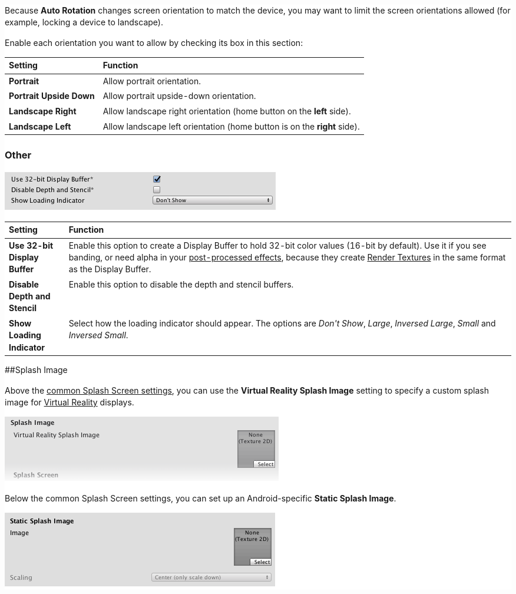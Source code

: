 Because __Auto Rotation__ changes screen orientation to match the device, you may want to limit the screen orientations allowed (for example, locking a device to landscape). 

Enable each orientation you want to allow by checking its box in this section:

|**Setting** |**Function** |
|:---|:---|
|__Portrait__ |Allow portrait orientation. |
|__Portrait Upside Down__|Allow portrait upside-down orientation. |
|__Landscape Right__|Allow landscape right orientation (home button on the **left** side).|
|__Landscape Left__|Allow landscape left orientation (home button is on the **right** side). |



<a name="OtherRes"></a>

### Other

![Other Resolution and Presentation settings for the Android platform](../uploads/Main/PlayerSetAndroidResPres-Other.png)

|**Setting** |**Function** |
|:---|:---|
|__Use 32-bit Display Buffer__ |Enable this option to create a Display Buffer to hold 32-bit color values (16-bit by default). Use it if you see banding, or need alpha in your [post-processed effects](PostProcessingOverview), because they create [Render Textures](class-RenderTexture) in the same format as the Display Buffer.|
|__Disable Depth and Stencil__ |Enable this option to disable the depth and stencil buffers.|
|__Show Loading Indicator__ |Select how the loading indicator should appear. The options are _Don't Show_, _Large_, _Inversed Large_, _Small_ and _Inversed Small_. |




<a name="Splash"></a>

##Splash Image

Above the [common Splash Screen settings](class-PlayerSettingsSplashScreen), you can use the __Virtual Reality Splash Image__ setting to specify a custom splash image for [Virtual Reality](XR) displays.

![Splash Settings for the Android platform Player](../uploads/Main/PlayerSetAndroidSplash.png)

Below the common Splash Screen settings, you can set up an Android-specific __Static Splash Image__. 

![Use Storyboard for Launch Screen on the Android Player platform](../uploads/Main/PlayerSetAndroidSplashStory.png)
